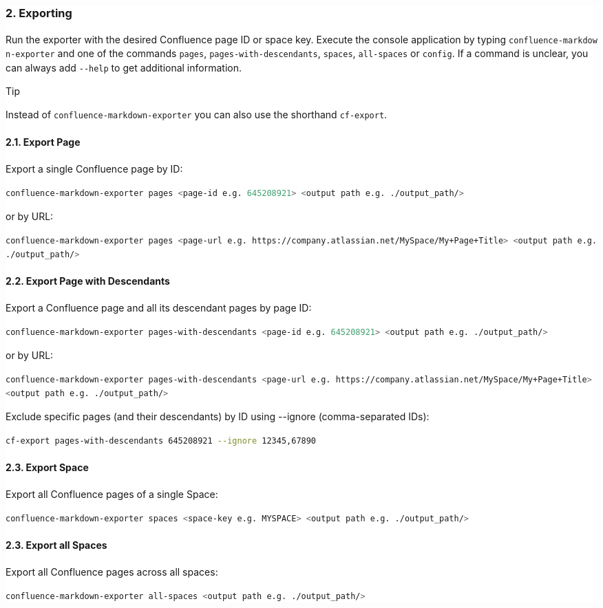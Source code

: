### 2. Exporting

Run the exporter with the desired Confluence page ID or space key. Execute the console application by typing `confluence-markdown-exporter` and one of the commands `pages`, `pages-with-descendants`, `spaces`, `all-spaces` or `config`. If a command is unclear, you can always add `--help` to get additional information. 

> [!TIP]
> Instead of `confluence-markdown-exporter` you can also use the shorthand `cf-export`.

#### 2.1. Export Page

Export a single Confluence page by ID:

```sh
confluence-markdown-exporter pages <page-id e.g. 645208921> <output path e.g. ./output_path/>
```

or by URL:

```sh
confluence-markdown-exporter pages <page-url e.g. https://company.atlassian.net/MySpace/My+Page+Title> <output path e.g. ./output_path/>
```

#### 2.2. Export Page with Descendants

Export a Confluence page and all its descendant pages by page ID:

```sh
confluence-markdown-exporter pages-with-descendants <page-id e.g. 645208921> <output path e.g. ./output_path/>
```

or by URL:

```sh
confluence-markdown-exporter pages-with-descendants <page-url e.g. https://company.atlassian.net/MySpace/My+Page+Title> <output path e.g. ./output_path/>
```

Exclude specific pages (and their descendants) by ID using --ignore (comma-separated IDs):

```sh
cf-export pages-with-descendants 645208921 --ignore 12345,67890
```

#### 2.3. Export Space

Export all Confluence pages of a single Space:

```sh
confluence-markdown-exporter spaces <space-key e.g. MYSPACE> <output path e.g. ./output_path/>
```

#### 2.3. Export all Spaces

Export all Confluence pages across all spaces:

```sh
confluence-markdown-exporter all-spaces <output path e.g. ./output_path/>
```
